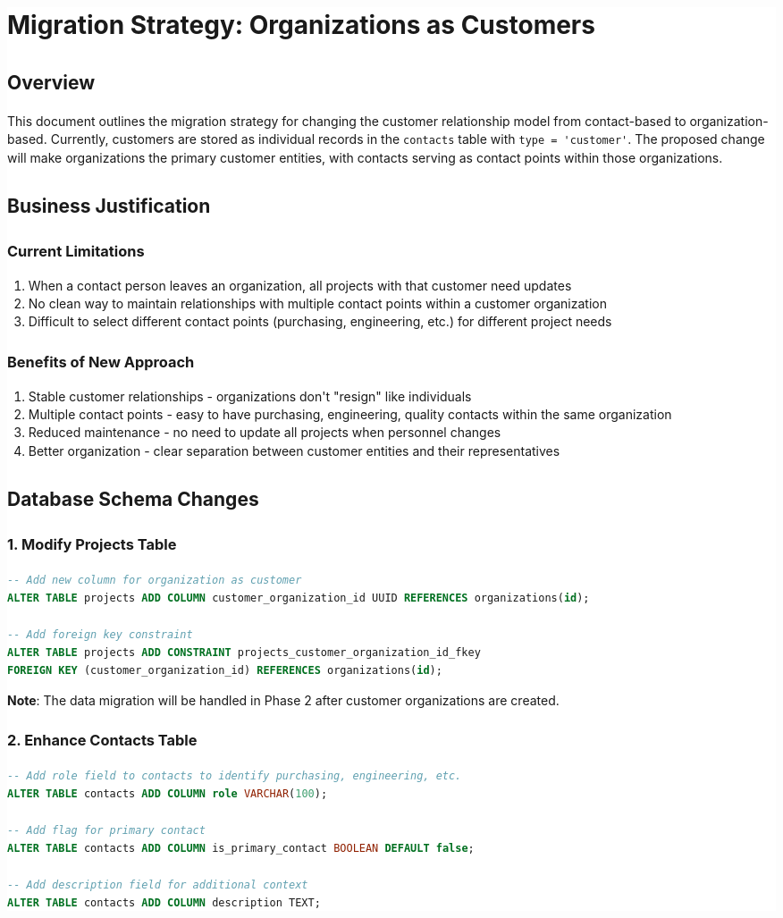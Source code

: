 # Migration Strategy: Organizations as Customers

## Overview

This document outlines the migration strategy for changing the customer relationship model from contact-based to organization-based. Currently, customers are stored as individual records in the `contacts` table with `type = 'customer'`. The proposed change will make organizations the primary customer entities, with contacts serving as contact points within those organizations.

## Business Justification

### Current Limitations
1. When a contact person leaves an organization, all projects with that customer need updates
2. No clean way to maintain relationships with multiple contact points within a customer organization
3. Difficult to select different contact points (purchasing, engineering, etc.) for different project needs

### Benefits of New Approach
1. Stable customer relationships - organizations don't "resign" like individuals
2. Multiple contact points - easy to have purchasing, engineering, quality contacts within the same organization
3. Reduced maintenance - no need to update all projects when personnel changes
4. Better organization - clear separation between customer entities and their representatives

## Database Schema Changes

### 1. Modify Projects Table
```sql
-- Add new column for organization as customer
ALTER TABLE projects ADD COLUMN customer_organization_id UUID REFERENCES organizations(id);

-- Add foreign key constraint
ALTER TABLE projects ADD CONSTRAINT projects_customer_organization_id_fkey 
FOREIGN KEY (customer_organization_id) REFERENCES organizations(id);
```

**Note**: The data migration will be handled in Phase 2 after customer organizations are created.

### 2. Enhance Contacts Table
```sql
-- Add role field to contacts to identify purchasing, engineering, etc.
ALTER TABLE contacts ADD COLUMN role VARCHAR(100);

-- Add flag for primary contact
ALTER TABLE contacts ADD COLUMN is_primary_contact BOOLEAN DEFAULT false;

-- Add description field for additional context
ALTER TABLE contacts ADD COLUMN description TEXT;
```
